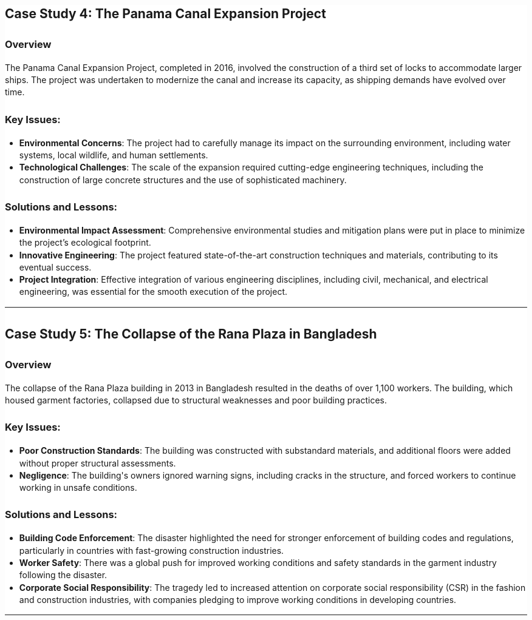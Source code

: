 
## Case Study 4: The Panama Canal Expansion Project

### Overview

The Panama Canal Expansion Project, completed in 2016, involved the construction of a third set of locks to accommodate larger ships. The project was undertaken to modernize the canal and increase its capacity, as shipping demands have evolved over time.

### Key Issues:

- **Environmental Concerns**: The project had to carefully manage its impact on the surrounding environment, including water systems, local wildlife, and human settlements.
- **Technological Challenges**: The scale of the expansion required cutting-edge engineering techniques, including the construction of large concrete structures and the use of sophisticated machinery.

### Solutions and Lessons:

- **Environmental Impact Assessment**: Comprehensive environmental studies and mitigation plans were put in place to minimize the project’s ecological footprint.
- **Innovative Engineering**: The project featured state-of-the-art construction techniques and materials, contributing to its eventual success.
- **Project Integration**: Effective integration of various engineering disciplines, including civil, mechanical, and electrical engineering, was essential for the smooth execution of the project.

---

## Case Study 5: The Collapse of the Rana Plaza in Bangladesh

### Overview

The collapse of the Rana Plaza building in 2013 in Bangladesh resulted in the deaths of over 1,100 workers. The building, which housed garment factories, collapsed due to structural weaknesses and poor building practices.

### Key Issues:

- **Poor Construction Standards**: The building was constructed with substandard materials, and additional floors were added without proper structural assessments.
- **Negligence**: The building's owners ignored warning signs, including cracks in the structure, and forced workers to continue working in unsafe conditions.

### Solutions and Lessons:

- **Building Code Enforcement**: The disaster highlighted the need for stronger enforcement of building codes and regulations, particularly in countries with fast-growing construction industries.
- **Worker Safety**: There was a global push for improved working conditions and safety standards in the garment industry following the disaster.
- **Corporate Social Responsibility**: The tragedy led to increased attention on corporate social responsibility (CSR) in the fashion and construction industries, with companies pledging to improve working conditions in developing countries.

---